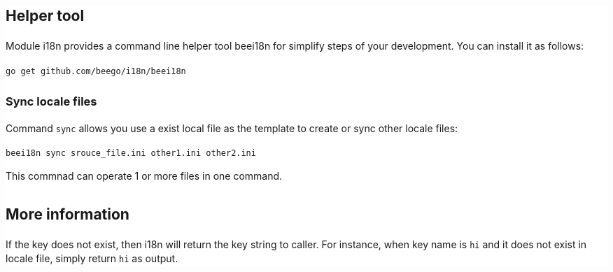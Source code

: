 ## Helper tool

Module i18n provides a command line helper tool beei18n for simplify steps of your development. You can install it as follows:

	go get github.com/beego/i18n/beei18n

### Sync locale files

Command `sync` allows you use a exist local file as the template to create or sync other locale files:

	beei18n sync srouce_file.ini other1.ini other2.ini

This commnad can operate 1 or more files in one command.

## More information

If the key does not exist, then i18n will return the key string to caller. For instance, when key name is `hi` and it does not exist in locale file, simply return `hi` as output.

